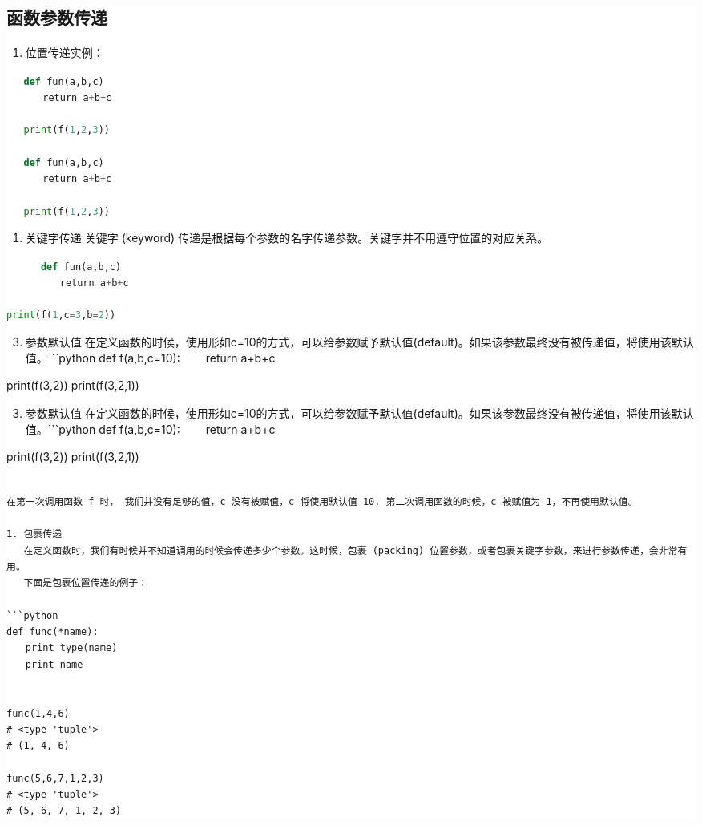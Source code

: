 

## 函数参数传递

1. 位置传递实例：

```python
   def fun(a,b,c)
   　　return a+b+c
   　　
   print(f(1,2,3))

   def fun(a,b,c)
   　　return a+b+c
   　　
   print(f(1,2,3))
```

   1. 关键字传递
      关键字 (keyword) 传递是根据每个参数的名字传递参数。关键字并不用遵守位置的对应关系。
      
```python
      def fun(a,b,c)
      　　return a+b+c

print(f(1,c=3,b=2))

```
3. 参数默认值
在定义函数的时候，使用形如c=10的方式，可以给参数赋予默认值(default)。如果该参数最终没有被传递值，将使用该默认值。
​```python
def f(a,b,c=10):
　　return a+b+c

print(f(3,2))
print(f(3,2,1))


3. 参数默认值
在定义函数的时候，使用形如c=10的方式，可以给参数赋予默认值(default)。如果该参数最终没有被传递值，将使用该默认值。
​```python
def f(a,b,c=10):
　　return a+b+c

print(f(3,2))
print(f(3,2,1))
```

在第一次调用函数 f 时， 我们并没有足够的值，c 没有被赋值，c 将使用默认值 10. 第二次调用函数的时候，c 被赋值为 1，不再使用默认值。

1. 包裹传递
   在定义函数时，我们有时候并不知道调用的时候会传递多少个参数。这时候，包裹 (packing) 位置参数，或者包裹关键字参数，来进行参数传递，会非常有用。
   下面是包裹位置传递的例子：

​```python
def func(*name):
　　print type(name)
　　print name


func(1,4,6)
# <type 'tuple'> 
# (1, 4, 6) 

func(5,6,7,1,2,3)
# <type 'tuple'>
# (5, 6, 7, 1, 2, 3)

```